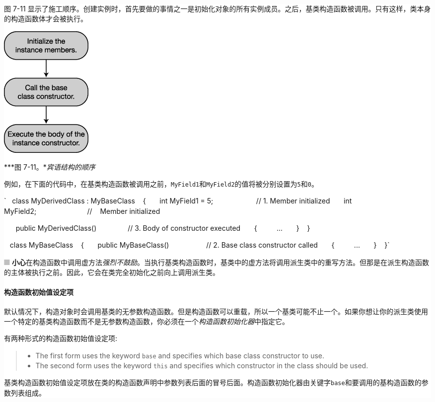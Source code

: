 图 7-11 显示了施工顺序。创建实例时，首先要做的事情之一是初始化对象的所有实例成员。之后，基类构造函数被调用。只有这样，类本身的构造函数体才会被执行。

![Image](img/Solis42789fig0711.jpg)

***图 7-11。**宾语结构的顺序*

例如，在下面的代码中，在基类构造函数被调用之前，`MyField1`和`MyField2`的值将被分别设置为`5`和`0`。

`   class MyDerivedClass : MyBaseClass
   {
      int MyField1 = 5;                      // 1\. Member initialized
      int MyField2;                          //    Member initialized

      public MyDerivedClass()                // 3\. Body of constructor executed
      {
         ...
      }
   }

   class MyBaseClass
   {
      public MyBaseClass()                   // 2\. Base class constructor called
      {
         ...
      }
   }`

![Image](img/square.jpg) **小心**在构造函数中调用虚方法*强烈不鼓励*。当执行基类构造函数时，基类中的虚方法将调用派生类中的重写方法。但那是在派生构造函数的主体被执行之前。因此，它会在类完全初始化之前向上调用派生类。

#### 构造函数初始值设定项

默认情况下，构造对象时会调用基类的无参数构造函数。但是构造函数可以重载，所以一个基类可能不止一个。如果你想让你的派生类使用一个特定的基类构造函数而不是无参数构造函数，你必须在一个*构造函数初始化器*中指定它。

有两种形式的构造函数初始值设定项:

> *   The first form uses the keyword `base` and specifies which base class constructor to use.
> *   The second form uses the keyword `this` and specifies which constructor in the class should be used.

基类构造函数初始值设定项放在类的构造函数声明中参数列表后面的冒号后面。构造函数初始化器由关键字`base`和要调用的基构造函数的参数列表组成。
